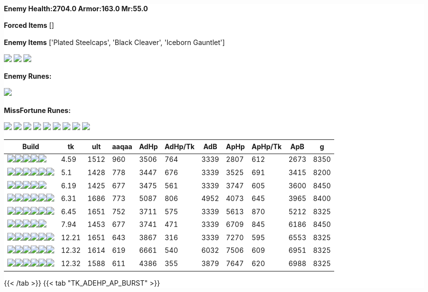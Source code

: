 **Enemy Health:2704.0 Armor:163.0 Mr:55.0**


**Forced Items** []








**Enemy Items** ['Plated Steelcaps', 'Black Cleaver', 'Iceborn Gauntlet']





![](/item/3047.png)
![](/item/3071.png)
![](/item/6662.png)



**Enemy Runes:**





![](/StatMods/StatModsArmorIcon.png)



**MissFortune Runes:**


![](/Styles/Sorcery/ArcaneComet/ArcaneComet.png)
![](/Styles/Sorcery/ManaflowBand/ManaflowBand.png)
![](/Styles/Sorcery/AbsoluteFocus/AbsoluteFocus.png)
![](/Styles/Sorcery/GatheringStorm/GatheringStorm.png)
![](/Styles/Domination/EyeballCollection/EyeballCollection.png)
![](/Styles/Domination/TreasureHunter/TreasureHunter.png)
![](/StatMods/StatModsAdaptiveForceIcon.png)
![](/StatMods/StatModsAdaptiveForceIcon.png)
![](/StatMods/StatModsArmorIcon.png)





 Build |tk|ult|aaqaa|AdHp|AdHp/Tk|AdB|ApHp|ApHp/Tk|ApB|g
-|-|-|-|-|-|-|-|-|-|-
![](/item/6672.png)![](/item/3153.png)![](/item/1001.png)![](/item/1055.png)![](/item/1038.png)|4.59|1512|960|3506|764|3339|2807|612|2673|8350
![](/item/6672.png)![](/item/3091.png)![](/item/1001.png)![](/item/1053.png)![](/item/1055.png)![](/item/1036.png)|5.1|1428|778|3447|676|3339|3525|691|3415|8200
![](/item/6672.png)![](/item/3139.png)![](/item/1053.png)![](/item/1055.png)![](/item/3006.png)|6.19|1425|677|3475|561|3339|3747|605|3600|8450
![](/item/6672.png)![](/item/6673.png)![](/item/1001.png)![](/item/1055.png)![](/item/1038.png)![](/item/1036.png)|6.31|1686|773|5087|806|4952|4073|645|3965|8400
![](/item/6672.png)![](/item/3156.png)![](/item/1001.png)![](/item/1053.png)![](/item/1055.png)![](/item/1037.png)|6.45|1651|752|3711|575|3339|5613|870|5212|8325
![](/item/3091.png)![](/item/3156.png)![](/item/1053.png)![](/item/1055.png)![](/item/3006.png)|7.94|1453|677|3741|471|3339|6709|845|6186|8450
![](/item/3156.png)![](/item/3139.png)![](/item/1001.png)![](/item/1053.png)![](/item/1055.png)![](/item/1037.png)|12.21|1651|643|3867|316|3339|7270|595|6553|8325
![](/item/3156.png)![](/item/3026.png)![](/item/1001.png)![](/item/1053.png)![](/item/1055.png)![](/item/1037.png)|12.32|1614|619|6661|540|6032|7506|609|6951|8325
![](/item/3156.png)![](/item/6035.png)![](/item/1001.png)![](/item/1053.png)![](/item/1055.png)![](/item/1037.png)|12.32|1588|611|4386|355|3879|7647|620|6988|8325
{{< /tab >}}
{{< tab "TK_ADEHP_AP_BURST" >}}